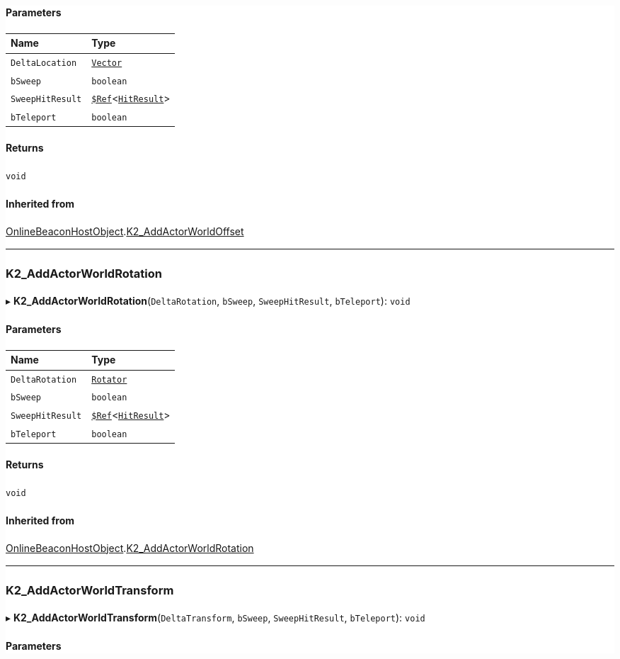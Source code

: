 #### Parameters

| Name | Type |
| :------ | :------ |
| `DeltaLocation` | [`Vector`](ue_ue_s.Vector.md) |
| `bSweep` | `boolean` |
| `SweepHitResult` | [`$Ref`](../interfaces/puerts._Ref.md)<[`HitResult`](ue_ue.HitResult.md)\> |
| `bTeleport` | `boolean` |

#### Returns

`void`

#### Inherited from

[OnlineBeaconHostObject](ue_ue.OnlineBeaconHostObject.md).[K2_AddActorWorldOffset](ue_ue.OnlineBeaconHostObject.md#k2_addactorworldoffset)

___

### K2\_AddActorWorldRotation

▸ **K2_AddActorWorldRotation**(`DeltaRotation`, `bSweep`, `SweepHitResult`, `bTeleport`): `void`

#### Parameters

| Name | Type |
| :------ | :------ |
| `DeltaRotation` | [`Rotator`](ue_ue_s.Rotator.md) |
| `bSweep` | `boolean` |
| `SweepHitResult` | [`$Ref`](../interfaces/puerts._Ref.md)<[`HitResult`](ue_ue.HitResult.md)\> |
| `bTeleport` | `boolean` |

#### Returns

`void`

#### Inherited from

[OnlineBeaconHostObject](ue_ue.OnlineBeaconHostObject.md).[K2_AddActorWorldRotation](ue_ue.OnlineBeaconHostObject.md#k2_addactorworldrotation)

___

### K2\_AddActorWorldTransform

▸ **K2_AddActorWorldTransform**(`DeltaTransform`, `bSweep`, `SweepHitResult`, `bTeleport`): `void`

#### Parameters
